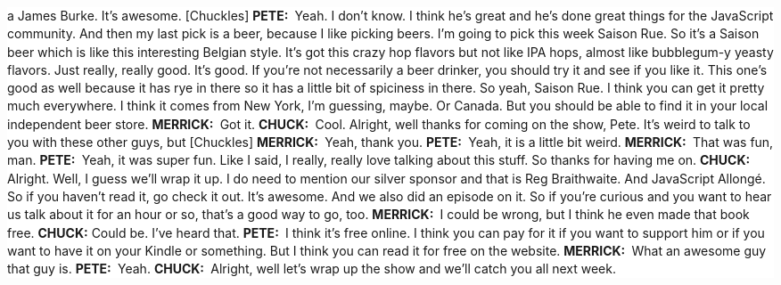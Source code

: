 a James Burke. It’s awesome. [Chuckles] **PETE:&nbsp;** Yeah. I don’t know. I think he’s great and he’s done great things for the JavaScript community. And then my last pick is a beer, because I like picking beers. I’m going to pick this week Saison Rue. So it’s a Saison beer which is like this interesting Belgian style. It’s got this crazy hop flavors but not like IPA hops, almost like bubblegum-y yeasty flavors. Just really, really good. It’s good. If you’re not necessarily a beer drinker, you should try it and see if you like it. This one’s good as well because it has rye in there so it has a little bit of spiciness in there. So yeah, Saison Rue. I think you can get it pretty much everywhere. I think it comes from New York, I’m guessing, maybe. Or Canada. But you should be able to find it in your local independent beer store. **MERRICK:&nbsp;** Got it. **CHUCK:&nbsp;** Cool. Alright, well thanks for coming on the show, Pete. It’s weird to talk to you with these other guys, but [Chuckles] **MERRICK:&nbsp;** Yeah, thank you. **PETE:&nbsp;** Yeah, it is a little bit weird. **MERRICK:&nbsp;** That was fun, man. **PETE:&nbsp;** Yeah, it was super fun. Like I said, I really, really love talking about this stuff. So thanks for having me on. **CHUCK:&nbsp;** Alright. Well, I guess we’ll wrap it up. I do need to mention our silver sponsor and that is Reg Braithwaite. And JavaScript Allongé. So if you haven’t read it, go check it out. It’s awesome. And we also did an episode on it. So if you’re curious and you want to hear us talk about it for an hour or so, that’s a good way to go, too. **MERRICK:&nbsp;** I could be wrong, but I think he even made that book free. **CHUCK:** Could be. I’ve heard that. **PETE:&nbsp;** I think it’s free online. I think you can pay for it if you want to support him or if you want to have it on your Kindle or something. But I think you can read it for free on the website. **MERRICK:&nbsp;** What an awesome guy that guy is. **PETE:&nbsp;** Yeah. **CHUCK:&nbsp;** Alright, well let’s wrap up the show and we’ll catch you all next week.
